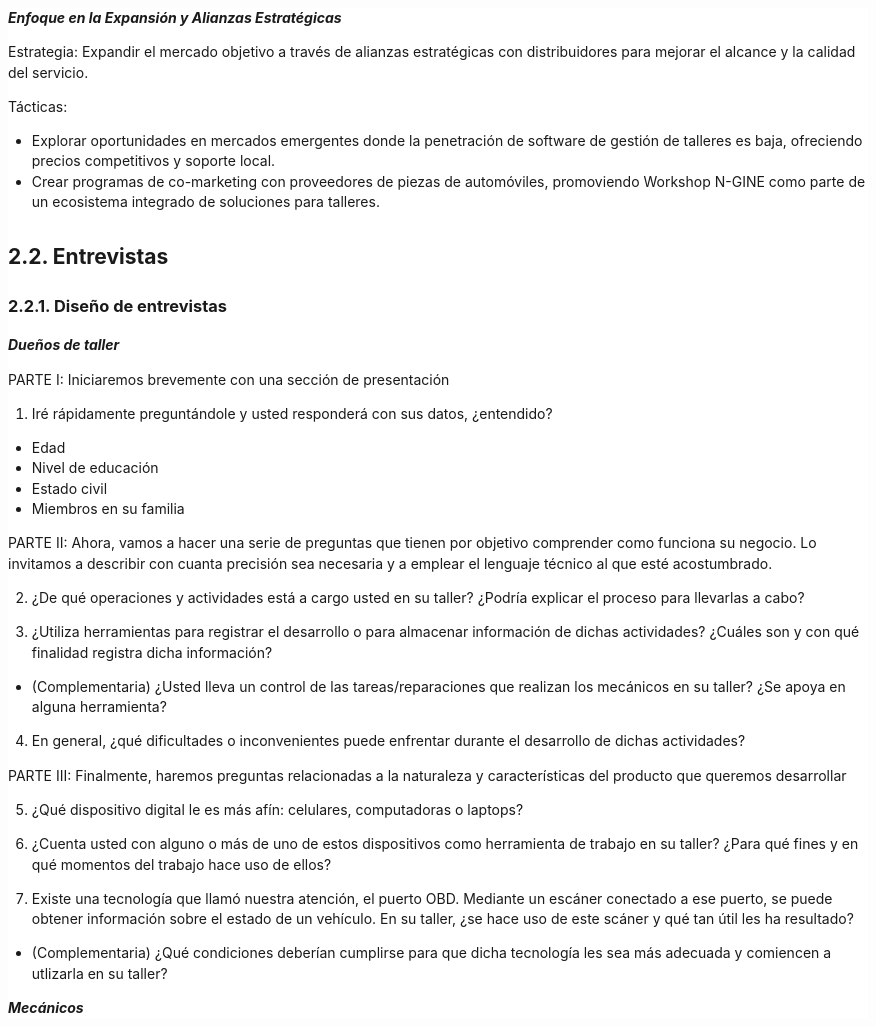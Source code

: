***Enfoque en la Expansión y Alianzas Estratégicas***

Estrategia: Expandir el mercado objetivo a través de alianzas estratégicas con distribuidores para mejorar el alcance y la calidad del servicio.

Tácticas:
+ Explorar oportunidades en mercados emergentes donde la penetración de software de gestión de talleres es baja, ofreciendo precios competitivos y soporte local.
+ Crear programas de co-marketing con proveedores de piezas de automóviles, promoviendo Workshop N-GINE como parte de un ecosistema integrado de soluciones para talleres.

## 2.2. Entrevistas

### 2.2.1. Diseño de entrevistas

***Dueños de taller***

PARTE I: Iniciaremos brevemente con una sección de presentación

1. Iré rápidamente preguntándole y usted responderá con sus datos, ¿entendido?
+ Edad
+ Nivel de educación
+ Estado civil
+ Miembros en su familia

PARTE II: Ahora, vamos a hacer una serie de preguntas que tienen por objetivo comprender como funciona su negocio. Lo invitamos a describir con cuanta precisión sea necesaria y a emplear el lenguaje técnico al que esté acostumbrado. 

2. ¿De qué operaciones y actividades está a cargo usted en su taller? ¿Podría explicar el proceso para llevarlas a cabo?

3. ¿Utiliza herramientas para registrar el desarrollo o para almacenar información de dichas actividades? ¿Cuáles son y con qué finalidad registra dicha información?

+ (Complementaria) ¿Usted lleva un control de las tareas/reparaciones que realizan los mecánicos en su taller? ¿Se apoya en alguna herramienta?

4. En general, ¿qué dificultades o inconvenientes puede enfrentar durante el desarrollo de dichas actividades?

PARTE III: Finalmente, haremos preguntas relacionadas a la naturaleza y características del producto que queremos desarrollar

5. ¿Qué dispositivo digital le es más afín: celulares, computadoras o laptops?

6. ¿Cuenta usted con alguno o más de uno de estos dispositivos como herramienta de trabajo en su taller? ¿Para qué fines y en qué momentos del trabajo hace uso de ellos?

7. Existe una tecnología que llamó nuestra atención, el puerto OBD. Mediante un escáner conectado a ese puerto, se puede obtener información sobre el estado de un vehículo. En su taller, ¿se hace uso de este scáner y qué tan útil les ha resultado?

+ (Complementaria) ¿Qué condiciones deberían cumplirse para que dicha tecnología les sea más adecuada y comiencen a utlizarla en su taller?

***Mecánicos***

